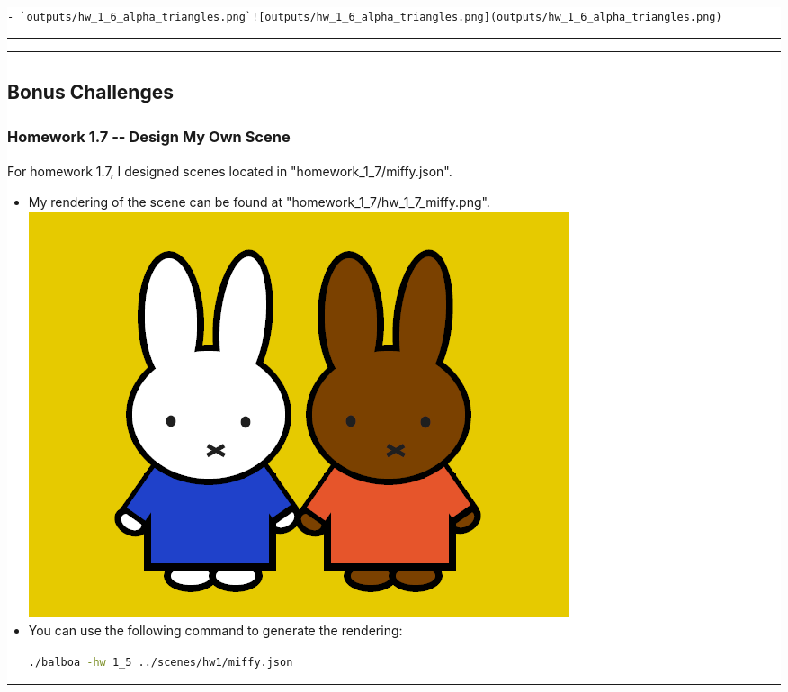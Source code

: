     - `outputs/hw_1_6_alpha_triangles.png`![outputs/hw_1_6_alpha_triangles.png](outputs/hw_1_6_alpha_triangles.png)
---

***

## Bonus Challenges

### Homework 1.7 -- Design My Own Scene

For homework 1.7, I designed scenes located in "homework_1_7/miffy.json".
- My rendering of the scene can be found at "homework_1_7/hw_1_7_miffy.png". ![homework_1_7/hw_1_7_miffy.png](homework_1_7/hw_1_7_miffy.png)
- You can use the following command to generate the rendering:
   ```bash
  ./balboa -hw 1_5 ../scenes/hw1/miffy.json
  ```
---